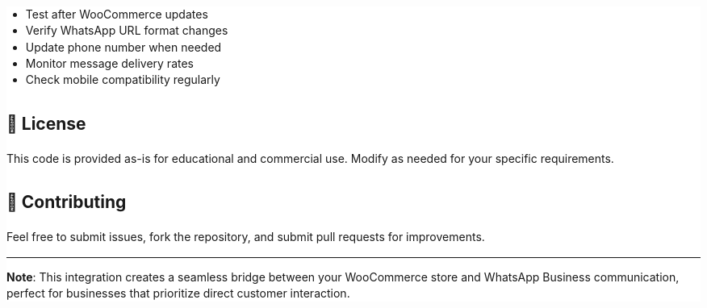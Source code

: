 - Test after WooCommerce updates
- Verify WhatsApp URL format changes
- Update phone number when needed
- Monitor message delivery rates
- Check mobile compatibility regularly

## 📄 License

This code is provided as-is for educational and commercial use. Modify as needed for your specific requirements.

## 🤝 Contributing

Feel free to submit issues, fork the repository, and submit pull requests for improvements.

---

**Note**: This integration creates a seamless bridge between your WooCommerce store and WhatsApp Business communication, perfect for businesses that prioritize direct customer interaction.
